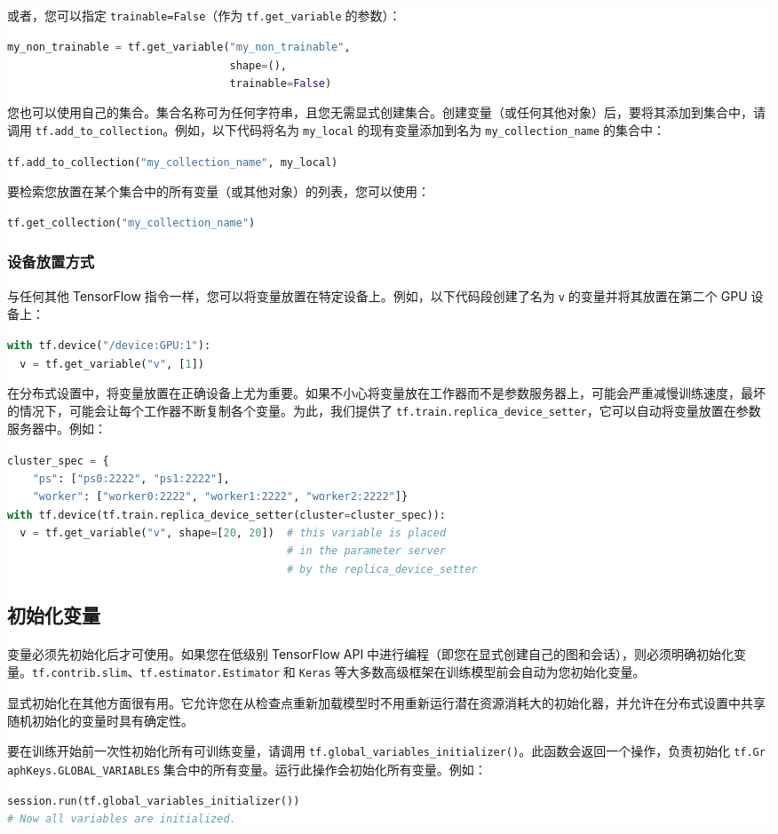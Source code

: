 或者，您可以指定 `trainable=False`（作为 `tf.get_variable` 的参数）：

``` python
my_non_trainable = tf.get_variable("my_non_trainable",
                                   shape=(),
                                   trainable=False)
```


您也可以使用自己的集合。集合名称可为任何字符串，且您无需显式创建集合。创建变量（或任何其他对象）后，要将其添加到集合中，请调用 `tf.add_to_collection`。例如，以下代码将名为 `my_local` 的现有变量添加到名为 `my_collection_name` 的集合中：

``` python
tf.add_to_collection("my_collection_name", my_local)
```

要检索您放置在某个集合中的所有变量（或其他对象）的列表，您可以使用：

``` python
tf.get_collection("my_collection_name")
```

### 设备放置方式

与任何其他 TensorFlow 指令一样，您可以将变量放置在特定设备上。例如，以下代码段创建了名为 `v` 的变量并将其放置在第二个 GPU 设备上：

``` python
with tf.device("/device:GPU:1"):
  v = tf.get_variable("v", [1])
```

在分布式设置中，将变量放置在正确设备上尤为重要。如果不小心将变量放在工作器而不是参数服务器上，可能会严重减慢训练速度，最坏的情况下，可能会让每个工作器不断复制各个变量。为此，我们提供了 `tf.train.replica_device_setter`，它可以自动将变量放置在参数服务器中。例如：

``` python
cluster_spec = {
    "ps": ["ps0:2222", "ps1:2222"],
    "worker": ["worker0:2222", "worker1:2222", "worker2:2222"]}
with tf.device(tf.train.replica_device_setter(cluster=cluster_spec)):
  v = tf.get_variable("v", shape=[20, 20])  # this variable is placed
                                            # in the parameter server
                                            # by the replica_device_setter
```

## 初始化变量

变量必须先初始化后才可使用。如果您在低级别 TensorFlow API 中进行编程（即您在显式创建自己的图和会话），则必须明确初始化变量。`tf.contrib.slim`、`tf.estimator.Estimator` 和 `Keras` 等大多数高级框架在训练模型前会自动为您初始化变量。

显式初始化在其他方面很有用。它允许您在从检查点重新加载模型时不用重新运行潜在资源消耗大的初始化器，并允许在分布式设置中共享随机初始化的变量时具有确定性。

要在训练开始前一次性初始化所有可训练变量，请调用 `tf.global_variables_initializer()`。此函数会返回一个操作，负责初始化 `tf.GraphKeys.GLOBAL_VARIABLES` 集合中的所有变量。运行此操作会初始化所有变量。例如：

``` python
session.run(tf.global_variables_initializer())
# Now all variables are initialized.
```
